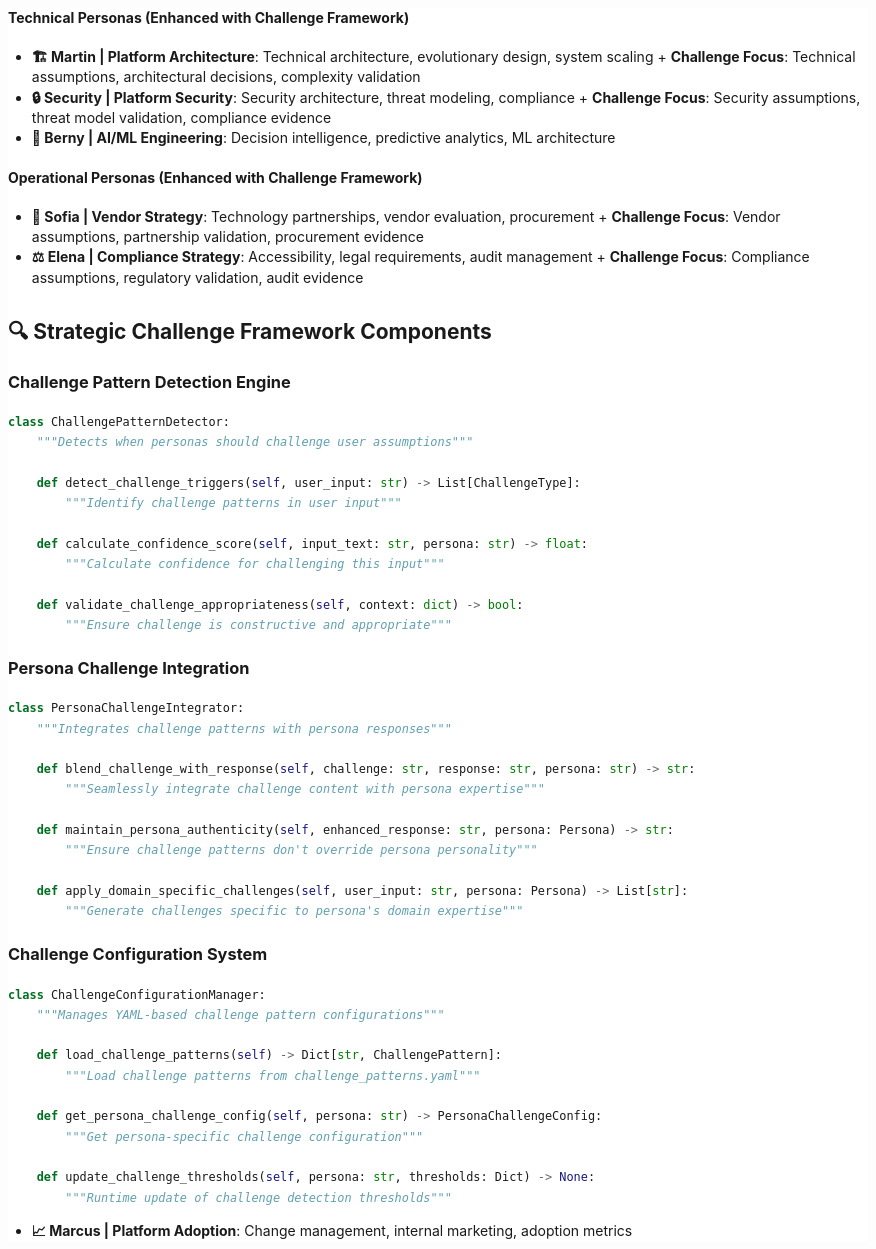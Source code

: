 #### **Technical Personas (Enhanced with Challenge Framework)**
- **🏗️ Martin | Platform Architecture**: Technical architecture, evolutionary design, system scaling + **Challenge Focus**: Technical assumptions, architectural decisions, complexity validation
- **🔒 Security | Platform Security**: Security architecture, threat modeling, compliance + **Challenge Focus**: Security assumptions, threat model validation, compliance evidence
- **🤖 Berny | AI/ML Engineering**: Decision intelligence, predictive analytics, ML architecture

#### **Operational Personas (Enhanced with Challenge Framework)**
- **🤝 Sofia | Vendor Strategy**: Technology partnerships, vendor evaluation, procurement + **Challenge Focus**: Vendor assumptions, partnership validation, procurement evidence
- **⚖️ Elena | Compliance Strategy**: Accessibility, legal requirements, audit management + **Challenge Focus**: Compliance assumptions, regulatory validation, audit evidence

## 🔍 **Strategic Challenge Framework Components**

### **Challenge Pattern Detection Engine**
```python
class ChallengePatternDetector:
    """Detects when personas should challenge user assumptions"""

    def detect_challenge_triggers(self, user_input: str) -> List[ChallengeType]:
        """Identify challenge patterns in user input"""

    def calculate_confidence_score(self, input_text: str, persona: str) -> float:
        """Calculate confidence for challenging this input"""

    def validate_challenge_appropriateness(self, context: dict) -> bool:
        """Ensure challenge is constructive and appropriate"""
```

### **Persona Challenge Integration**
```python
class PersonaChallengeIntegrator:
    """Integrates challenge patterns with persona responses"""

    def blend_challenge_with_response(self, challenge: str, response: str, persona: str) -> str:
        """Seamlessly integrate challenge content with persona expertise"""

    def maintain_persona_authenticity(self, enhanced_response: str, persona: Persona) -> str:
        """Ensure challenge patterns don't override persona personality"""

    def apply_domain_specific_challenges(self, user_input: str, persona: Persona) -> List[str]:
        """Generate challenges specific to persona's domain expertise"""
```

### **Challenge Configuration System**
```python
class ChallengeConfigurationManager:
    """Manages YAML-based challenge pattern configurations"""

    def load_challenge_patterns(self) -> Dict[str, ChallengePattern]:
        """Load challenge patterns from challenge_patterns.yaml"""

    def get_persona_challenge_config(self, persona: str) -> PersonaChallengeConfig:
        """Get persona-specific challenge configuration"""

    def update_challenge_thresholds(self, persona: str, thresholds: Dict) -> None:
        """Runtime update of challenge detection thresholds"""
```
- **📈 Marcus | Platform Adoption**: Change management, internal marketing, adoption metrics
